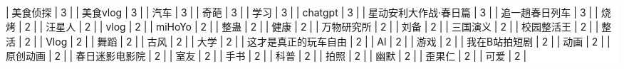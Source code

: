 | 美食侦探 | 3 |
| 美食vlog | 3 |
| 汽车 | 3 |
| 奇葩 | 3 |
| 学习 | 3 |
| chatgpt | 3 |
| 星动安利大作战·春日篇 | 3 |
| 追一趟春日列车 | 3 |
| 烧烤 | 2 |
| 汪星人 | 2 |
| vlog | 2 |
| miHoYo | 2 |
| 整蛊 | 2 |
| 健康 | 2 |
| 万物研究所 | 2 |
| 刘备 | 2 |
| 三国演义 | 2 |
| 校园整活王 | 2 |
| 整活 | 2 |
| Vlog | 2 |
| 舞蹈 | 2 |
| 古风 | 2 |
| 大学 | 2 |
| 这才是真正的玩车自由 | 2 |
| AI | 2 |
| 游戏 | 2 |
| 我在B站拍短剧 | 2 |
| 动画 | 2 |
| 原创动画 | 2 |
| 春日迷影电影院 | 2 |
| 室友 | 2 |
| 手书 | 2 |
| 科普 | 2 |
| 拍照 | 2 |
| 幽默 | 2 |
| 歪果仁 | 2 |
| 可爱 | 2 |
